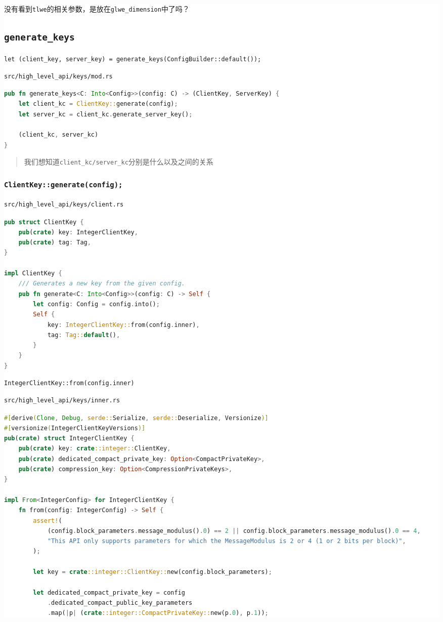 没有看到`tlwe`的相关参数，是放在`glwe_dimension`中了吗？

## `generate_keys`

`let (client_key, server_key) = generate_keys(ConfigBuilder::default());`

`src/high_level_api/keys/mod.rs`
```rust
pub fn generate_keys<C: Into<Config>>(config: C) -> (ClientKey, ServerKey) {
    let client_kc = ClientKey::generate(config);
    let server_kc = client_kc.generate_server_key();

    (client_kc, server_kc)
}
```

> 我们想知道`client_kc/server_kc`分别是什么以及之间的关系

### `ClientKey::generate(config);`

`src/high_level_api/keys/client.rs`
```rust
pub struct ClientKey {
    pub(crate) key: IntegerClientKey,
    pub(crate) tag: Tag,
}

impl ClientKey {
    /// Generates a new key from the given config.
    pub fn generate<C: Into<Config>>(config: C) -> Self {
        let config: Config = config.into();
        Self {
            key: IntegerClientKey::from(config.inner),
            tag: Tag::default(),
        }
    }
}
```

`IntegerClientKey::from(config.inner)`

`src/high_level_api/keys/inner.rs`
```rust
#[derive(Clone, Debug, serde::Serialize, serde::Deserialize, Versionize)]
#[versionize(IntegerClientKeyVersions)]
pub(crate) struct IntegerClientKey {
    pub(crate) key: crate::integer::ClientKey,
    pub(crate) dedicated_compact_private_key: Option<CompactPrivateKey>,
    pub(crate) compression_key: Option<CompressionPrivateKeys>,
}

impl From<IntegerConfig> for IntegerClientKey {
    fn from(config: IntegerConfig) -> Self {
        assert!(
            (config.block_parameters.message_modulus().0) == 2 || config.block_parameters.message_modulus().0 == 4,
            "This API only supports parameters for which the MessageModulus is 2 or 4 (1 or 2 bits per block)",
        );

        let key = crate::integer::ClientKey::new(config.block_parameters);

        let dedicated_compact_private_key = config
            .dedicated_compact_public_key_parameters
            .map(|p| (crate::integer::CompactPrivateKey::new(p.0), p.1));

```